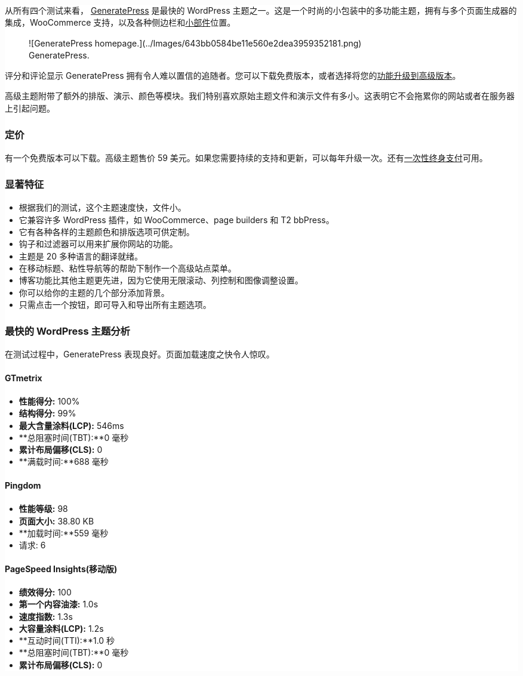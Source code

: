从所有四个测试来看， [GeneratePress](https://kinsta.com/blog/generatepress-vs-astra/#generatepress) 是最快的 WordPress 主题之一。这是一个时尚的小包装中的多功能主题，拥有与多个页面生成器的集成，WooCommerce 支持，以及各种侧边栏和[小部件](https://kinsta.com/blog/wordpress-widgets/)位置。

<figure style="width: 1100px" class="wp-caption alignnone">![GeneratePress homepage.](../Images/643bb0584be11e560e2dea3959352181.png)

<figcaption class="wp-caption-text">GeneratePress.</figcaption>

</figure>

评分和评论显示 GeneratePress 拥有令人难以置信的追随者。您可以下载免费版本，或者选择将您的[功能升级到高级版本](https://generatepress.com/premium/)。

高级主题附带了额外的排版、演示、颜色等模块。我们特别喜欢原始主题文件和演示文件有多小。这表明它不会拖累你的网站或者在服务器上引起问题。

### **定价**

有一个免费版本可以下载。高级主题售价 59 美元。如果您需要持续的支持和更新，可以每年升级一次。还有[一次性终身支付](https://generatepress.com/pricing/)可用。

### **显著特征**

*   根据我们的测试，这个主题速度快，文件小。
*   它兼容许多 WordPress 插件，如 WooCommerce、page builders 和 T2 bbPress。
*   它有各种各样的主题颜色和排版选项可供定制。
*   钩子和过滤器可以用来扩展你网站的功能。
*   主题是 20 多种语言的翻译就绪。
*   在移动标题、粘性导航等的帮助下制作一个高级站点菜单。
*   博客功能比其他主题更先进，因为它使用无限滚动、列控制和图像调整设置。
*   你可以给你的主题的几个部分添加背景。
*   只需点击一个按钮，即可导入和导出所有主题选项。

### **最快的 WordPress 主题分析**

在测试过程中，GeneratePress 表现良好。页面加载速度之快令人惊叹。

#### **GTmetrix**

*   **性能得分:** 100%
*   **结构得分:** 99%
*   **最大含量涂料(LCP):** 546ms
*   **总阻塞时间(TBT):**0 毫秒
*   **累计布局偏移(CLS):** 0
*   **满载时间:**688 毫秒

#### **Pingdom**

*   **性能等级:** 98
*   **页面大小:** 38.80 KB
*   **加载时间:**559 毫秒
*   请求: 6

#### **PageSpeed Insights(移动版)**

*   **绩效得分:** 100
*   **第一个内容油漆:** 1.0s
*   **速度指数:** 1.3s
*   **大容量涂料(LCP):** 1.2s
*   **互动时间(TTI):**1.0 秒
*   **总阻塞时间(TBT):**0 毫秒
*   **累计布局偏移(CLS):** 0
